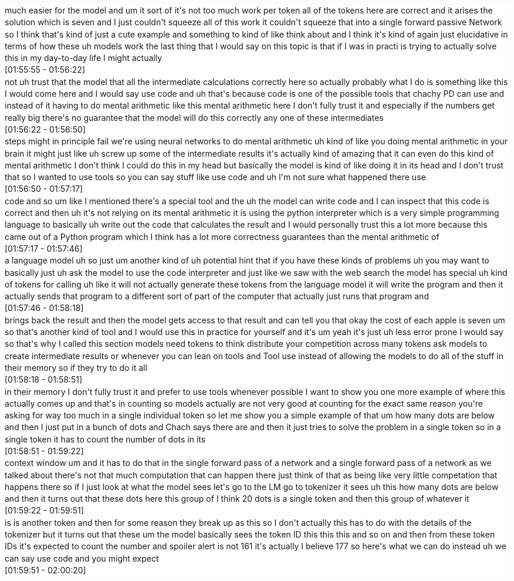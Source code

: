much easier for the model and um it sort of it's not too much work per token all of the tokens here are correct and it arises the solution which is seven and I just couldn't squeeze all of this work it couldn't squeeze that into a single forward passive Network so I think that's kind of just a cute example and something to kind of like think about and I think it's kind of again just elucidative in terms of how these uh models work the last thing that I would say on this topic is that if I was in practi is trying to actually solve this in my day-to-day life I might actually   
\[01:55:55 \- 01:56:22\]  
not uh trust that the model that all the intermediate calculations correctly here so actually probably what I do is something like this I would come here and I would say use code and uh that's because code is one of the possible tools that chachy PD can use and instead of it having to do mental arithmetic like this mental arithmetic here I don't fully trust it and especially if the numbers get really big there's no guarantee that the model will do this correctly any one of these intermediates   
\[01:56:22 \- 01:56:50\]  
steps might in principle fail we're using neural networks to do mental arithmetic uh kind of like you doing mental arithmetic in your brain it might just like uh screw up some of the intermediate results it's actually kind of amazing that it can even do this kind of mental arithmetic I don't think I could do this in my head but basically the model is kind of like doing it in its head and I don't trust that so I wanted to use tools so you can say stuff like use code and uh I'm not sure what happened there use   
\[01:56:50 \- 01:57:17\]  
code and so um like I mentioned there's a special tool and the uh the model can write code and I can inspect that this code is correct and then uh it's not relying on its mental arithmetic it is using the python interpreter which is a very simple programming language to basically uh write out the code that calculates the result and I would personally trust this a lot more because this came out of a Python program which I think has a lot more correctness guarantees than the mental arithmetic of   
\[01:57:17 \- 01:57:46\]  
a language model uh so just um another kind of uh potential hint that if you have these kinds of problems uh you may want to basically just uh ask the model to use the code interpreter and just like we saw with the web search the model has special uh kind of tokens for calling uh like it will not actually generate these tokens from the language model it will write the program and then it actually sends that program to a different sort of part of the computer that actually just runs that program and   
\[01:57:46 \- 01:58:18\]  
brings back the result and then the model gets access to that result and can tell you that okay the cost of each apple is seven um so that's another kind of tool and I would use this in practice for yourself and it's um yeah it's just uh less error prone I would say so that's why I called this section models need tokens to think distribute your competition across many tokens ask models to create intermediate results or whenever you can lean on tools and Tool use instead of allowing the models to do all of the stuff in their memory so if they try to do it all   
\[01:58:18 \- 01:58:51\]  
in their memory I don't fully trust it and prefer to use tools whenever possible I want to show you one more example of where this actually comes up and that's in counting so models actually are not very good at counting for the exact same reason you're asking for way too much in a single individual token so let me show you a simple example of that um how many dots are below and then I just put in a bunch of dots and Chach says there are and then it just tries to solve the problem in a single token so in a single token it has to count the number of dots in its   
\[01:58:51 \- 01:59:22\]  
context window um and it has to do that in the single forward pass of a network and a single forward pass of a network as we talked about there's not that much computation that can happen there just think of that as being like very little competation that happens there so if I just look at what the model sees let's go to the LM go to tokenizer it sees uh this how many dots are below and then it turns out that these dots here this group of I think 20 dots is a single token and then this group of whatever it   
\[01:59:22 \- 01:59:51\]  
is is another token and then for some reason they break up as this so I don't actually this has to do with the details of the tokenizer but it turns out that these um the model basically sees the token ID this this this and so on and then from these token IDs it's expected to count the number and spoiler alert is not 161 it's actually I believe 177 so here's what we can do instead uh we can say use code and you might expect   
\[01:59:51 \- 02:00:20\]  